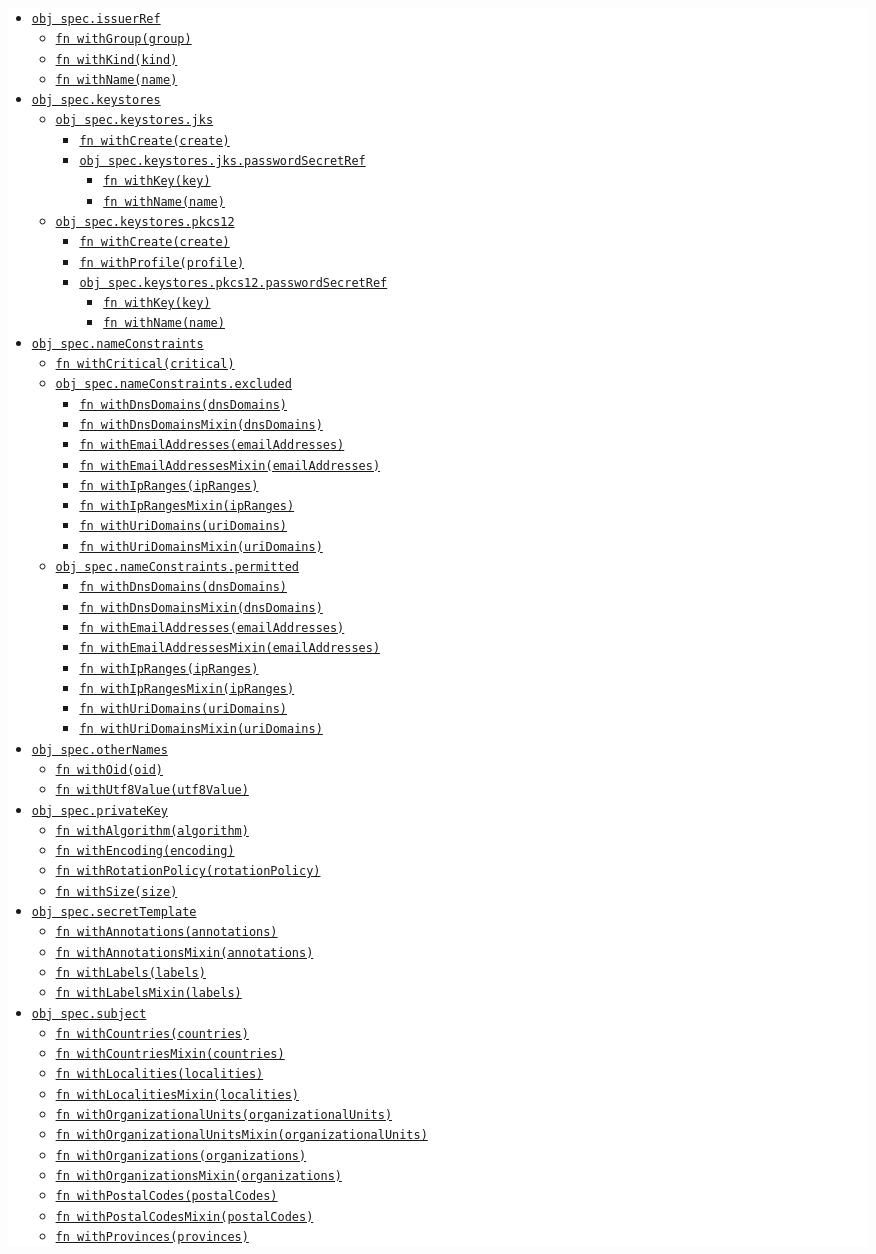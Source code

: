   * [`obj spec.issuerRef`](#obj-specissuerref)
    * [`fn withGroup(group)`](#fn-specissuerrefwithgroup)
    * [`fn withKind(kind)`](#fn-specissuerrefwithkind)
    * [`fn withName(name)`](#fn-specissuerrefwithname)
  * [`obj spec.keystores`](#obj-speckeystores)
    * [`obj spec.keystores.jks`](#obj-speckeystoresjks)
      * [`fn withCreate(create)`](#fn-speckeystoresjkswithcreate)
      * [`obj spec.keystores.jks.passwordSecretRef`](#obj-speckeystoresjkspasswordsecretref)
        * [`fn withKey(key)`](#fn-speckeystoresjkspasswordsecretrefwithkey)
        * [`fn withName(name)`](#fn-speckeystoresjkspasswordsecretrefwithname)
    * [`obj spec.keystores.pkcs12`](#obj-speckeystorespkcs12)
      * [`fn withCreate(create)`](#fn-speckeystorespkcs12withcreate)
      * [`fn withProfile(profile)`](#fn-speckeystorespkcs12withprofile)
      * [`obj spec.keystores.pkcs12.passwordSecretRef`](#obj-speckeystorespkcs12passwordsecretref)
        * [`fn withKey(key)`](#fn-speckeystorespkcs12passwordsecretrefwithkey)
        * [`fn withName(name)`](#fn-speckeystorespkcs12passwordsecretrefwithname)
  * [`obj spec.nameConstraints`](#obj-specnameconstraints)
    * [`fn withCritical(critical)`](#fn-specnameconstraintswithcritical)
    * [`obj spec.nameConstraints.excluded`](#obj-specnameconstraintsexcluded)
      * [`fn withDnsDomains(dnsDomains)`](#fn-specnameconstraintsexcludedwithdnsdomains)
      * [`fn withDnsDomainsMixin(dnsDomains)`](#fn-specnameconstraintsexcludedwithdnsdomainsmixin)
      * [`fn withEmailAddresses(emailAddresses)`](#fn-specnameconstraintsexcludedwithemailaddresses)
      * [`fn withEmailAddressesMixin(emailAddresses)`](#fn-specnameconstraintsexcludedwithemailaddressesmixin)
      * [`fn withIpRanges(ipRanges)`](#fn-specnameconstraintsexcludedwithipranges)
      * [`fn withIpRangesMixin(ipRanges)`](#fn-specnameconstraintsexcludedwithiprangesmixin)
      * [`fn withUriDomains(uriDomains)`](#fn-specnameconstraintsexcludedwithuridomains)
      * [`fn withUriDomainsMixin(uriDomains)`](#fn-specnameconstraintsexcludedwithuridomainsmixin)
    * [`obj spec.nameConstraints.permitted`](#obj-specnameconstraintspermitted)
      * [`fn withDnsDomains(dnsDomains)`](#fn-specnameconstraintspermittedwithdnsdomains)
      * [`fn withDnsDomainsMixin(dnsDomains)`](#fn-specnameconstraintspermittedwithdnsdomainsmixin)
      * [`fn withEmailAddresses(emailAddresses)`](#fn-specnameconstraintspermittedwithemailaddresses)
      * [`fn withEmailAddressesMixin(emailAddresses)`](#fn-specnameconstraintspermittedwithemailaddressesmixin)
      * [`fn withIpRanges(ipRanges)`](#fn-specnameconstraintspermittedwithipranges)
      * [`fn withIpRangesMixin(ipRanges)`](#fn-specnameconstraintspermittedwithiprangesmixin)
      * [`fn withUriDomains(uriDomains)`](#fn-specnameconstraintspermittedwithuridomains)
      * [`fn withUriDomainsMixin(uriDomains)`](#fn-specnameconstraintspermittedwithuridomainsmixin)
  * [`obj spec.otherNames`](#obj-specothernames)
    * [`fn withOid(oid)`](#fn-specothernameswithoid)
    * [`fn withUtf8Value(utf8Value)`](#fn-specothernameswithutf8value)
  * [`obj spec.privateKey`](#obj-specprivatekey)
    * [`fn withAlgorithm(algorithm)`](#fn-specprivatekeywithalgorithm)
    * [`fn withEncoding(encoding)`](#fn-specprivatekeywithencoding)
    * [`fn withRotationPolicy(rotationPolicy)`](#fn-specprivatekeywithrotationpolicy)
    * [`fn withSize(size)`](#fn-specprivatekeywithsize)
  * [`obj spec.secretTemplate`](#obj-specsecrettemplate)
    * [`fn withAnnotations(annotations)`](#fn-specsecrettemplatewithannotations)
    * [`fn withAnnotationsMixin(annotations)`](#fn-specsecrettemplatewithannotationsmixin)
    * [`fn withLabels(labels)`](#fn-specsecrettemplatewithlabels)
    * [`fn withLabelsMixin(labels)`](#fn-specsecrettemplatewithlabelsmixin)
  * [`obj spec.subject`](#obj-specsubject)
    * [`fn withCountries(countries)`](#fn-specsubjectwithcountries)
    * [`fn withCountriesMixin(countries)`](#fn-specsubjectwithcountriesmixin)
    * [`fn withLocalities(localities)`](#fn-specsubjectwithlocalities)
    * [`fn withLocalitiesMixin(localities)`](#fn-specsubjectwithlocalitiesmixin)
    * [`fn withOrganizationalUnits(organizationalUnits)`](#fn-specsubjectwithorganizationalunits)
    * [`fn withOrganizationalUnitsMixin(organizationalUnits)`](#fn-specsubjectwithorganizationalunitsmixin)
    * [`fn withOrganizations(organizations)`](#fn-specsubjectwithorganizations)
    * [`fn withOrganizationsMixin(organizations)`](#fn-specsubjectwithorganizationsmixin)
    * [`fn withPostalCodes(postalCodes)`](#fn-specsubjectwithpostalcodes)
    * [`fn withPostalCodesMixin(postalCodes)`](#fn-specsubjectwithpostalcodesmixin)
    * [`fn withProvinces(provinces)`](#fn-specsubjectwithprovinces)
